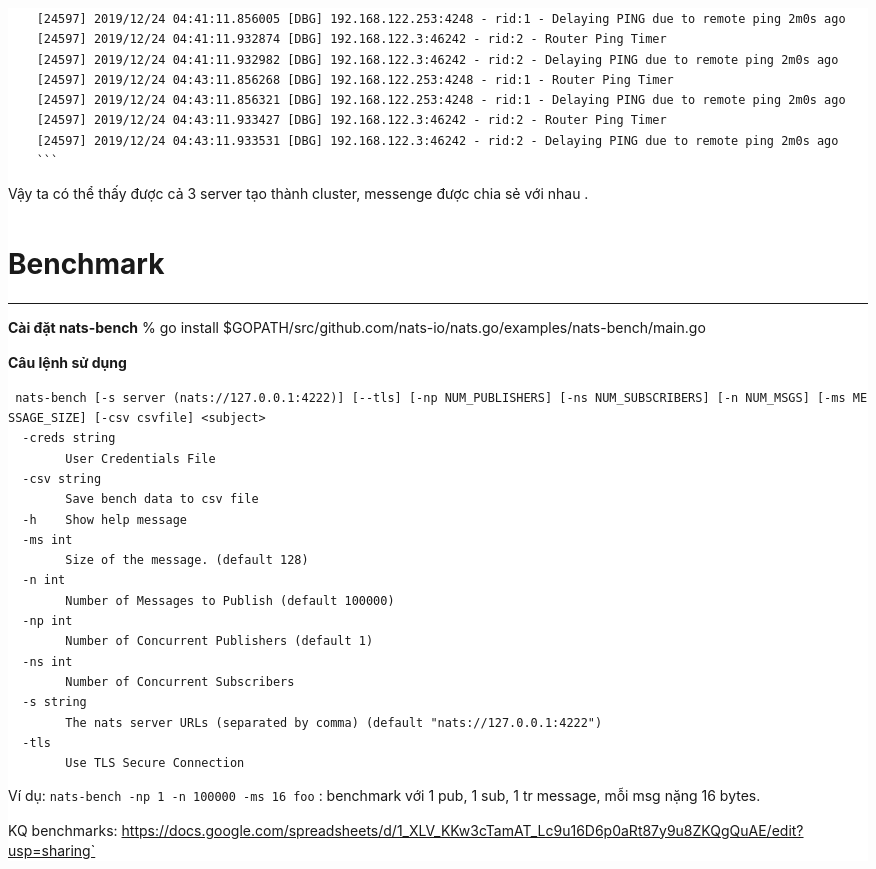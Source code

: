         [24597] 2019/12/24 04:41:11.856005 [DBG] 192.168.122.253:4248 - rid:1 - Delaying PING due to remote ping 2m0s ago
        [24597] 2019/12/24 04:41:11.932874 [DBG] 192.168.122.3:46242 - rid:2 - Router Ping Timer
        [24597] 2019/12/24 04:41:11.932982 [DBG] 192.168.122.3:46242 - rid:2 - Delaying PING due to remote ping 2m0s ago
        [24597] 2019/12/24 04:43:11.856268 [DBG] 192.168.122.253:4248 - rid:1 - Router Ping Timer
        [24597] 2019/12/24 04:43:11.856321 [DBG] 192.168.122.253:4248 - rid:1 - Delaying PING due to remote ping 2m0s ago
        [24597] 2019/12/24 04:43:11.933427 [DBG] 192.168.122.3:46242 - rid:2 - Router Ping Timer
        [24597] 2019/12/24 04:43:11.933531 [DBG] 192.168.122.3:46242 - rid:2 - Delaying PING due to remote ping 2m0s ago
        ```
        
Vậy ta có thể thấy được cả 3 server tạo thành cluster, messenge được chia sẻ với nhau .

#   Benchmark
***
**Cài đặt nats-bench**
% go install $GOPATH/src/github.com/nats-io/nats.go/examples/nats-bench/main.go

**Câu lệnh sử dụng**
```
 nats-bench [-s server (nats://127.0.0.1:4222)] [--tls] [-np NUM_PUBLISHERS] [-ns NUM_SUBSCRIBERS] [-n NUM_MSGS] [-ms MESSAGE_SIZE] [-csv csvfile] <subject>
  -creds string
    	User Credentials File
  -csv string
    	Save bench data to csv file
  -h	Show help message
  -ms int
    	Size of the message. (default 128)
  -n int
    	Number of Messages to Publish (default 100000)
  -np int
    	Number of Concurrent Publishers (default 1)
  -ns int
    	Number of Concurrent Subscribers
  -s string
    	The nats server URLs (separated by comma) (default "nats://127.0.0.1:4222")
  -tls
    	Use TLS Secure Connection
```
Ví dụ: 
`nats-bench -np 1 -n 100000 -ms 16 foo` : benchmark với 1 pub, 1 sub, 1 tr message, mỗi msg nặng 16 bytes.

KQ benchmarks: https://docs.google.com/spreadsheets/d/1_XLV_KKw3cTamAT_Lc9u16D6p0aRt87y9u8ZKQgQuAE/edit?usp=sharing`


